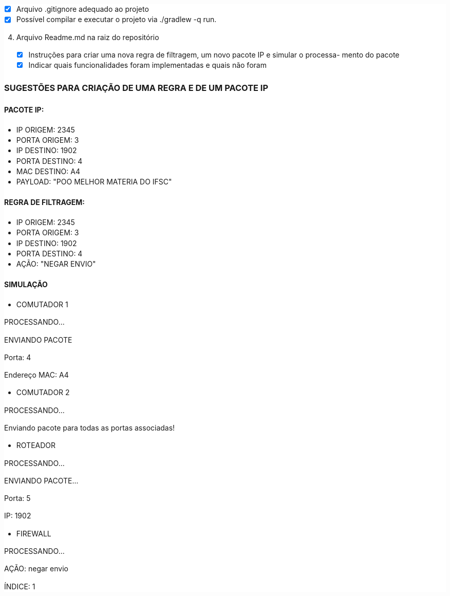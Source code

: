    - [X] Arquivo .gitignore adequado ao projeto
   - [X] Possível compilar e executar o projeto via ./gradlew -q run.
4. Arquivo Readme.md na raiz do repositório

   - [X] Instruções para criar uma nova regra de filtragem, um novo pacote IP e simular o processa-
      mento do pacote
   - [X] Indicar quais funcionalidades foram implementadas e quais não foram

### SUGESTÕES PARA CRIAÇÃO DE UMA REGRA E DE UM PACOTE IP

#### PACOTE IP:
- IP ORIGEM: 2345
- PORTA ORIGEM: 3
- IP DESTINO: 1902
- PORTA DESTINO: 4
- MAC DESTINO: A4
- PAYLOAD: "POO MELHOR MATERIA DO IFSC"

#### REGRA DE FILTRAGEM:
- IP ORIGEM: 2345
- PORTA ORIGEM: 3
- IP DESTINO: 1902
- PORTA DESTINO: 4
- AÇÃO: "NEGAR ENVIO"

#### SIMULAÇÃO
- COMUTADOR 1

PROCESSANDO...

ENVIANDO PACOTE

Porta: 4

Endereço MAC: A4

- COMUTADOR 2

PROCESSANDO...

Enviando pacote para todas as portas associadas!

- ROTEADOR

PROCESSANDO...

ENVIANDO PACOTE...

Porta: 5

IP: 1902

- FIREWALL

PROCESSANDO...

AÇÃO: negar envio

ÍNDICE: 1
